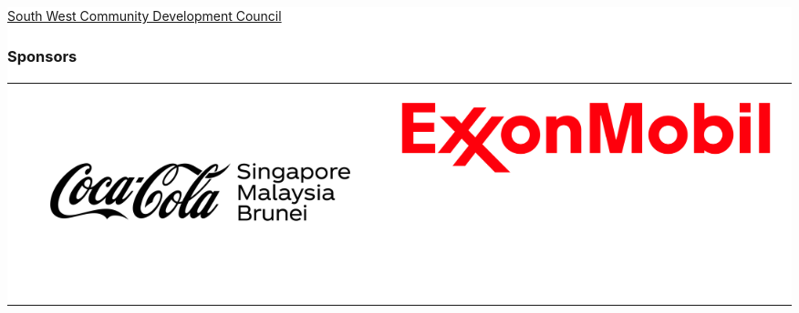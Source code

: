 <p><a href="https://southwest.cdc.gov.sg/" rel="noopener nofollow" target="_blank">South West Community Development Council</a>
</p>
</td>
</tr>
</tbody>
</table>
<p></p>
<h3>Sponsors</h3>
<table style="minWidth: 100px">
<colgroup>
<col>
<col>
<col>
<col>
</colgroup>
<tbody>
<tr>
<th rowspan="1" colspan="1">
<div class="isomer-image-wrapper">
<img style="width: 100%" height="auto" width="100%" alt="" src="/images/CGS 2023/Org, Sponsors, SP Logo/Coca_Cola_SIMA_Logo__Latest__01_1.png">
</div>
</th>
<th rowspan="1" colspan="1">
<p></p>
<div class="isomer-image-wrapper">
<img style="width: 100%" height="auto" width="100%" alt="" src="/images/CGS 2023/Org, Sponsors, SP Logo/exmo_red11.png">
</div>
</th>
<th rowspan="1" colspan="1">